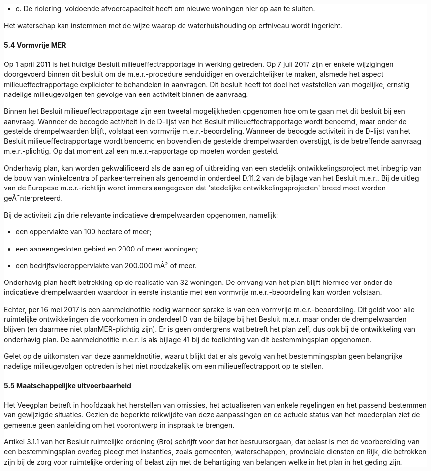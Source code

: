 - c. De riolering: voldoende afvoercapaciteit heeft om nieuwe woningen hier op aan te sluiten.

Het waterschap kan instemmen met de wijze waarop de waterhuishouding op erfniveau wordt ingericht.

#### 5\.4 Vormvrije MER

Op 1 april 2011 is het huidige Besluit milieueffectrapportage in werking getreden. Op 7 juli 2017 zijn er enkele wijzigingen doorgevoerd binnen dit besluit om de m.e.r.\-procedure eenduidiger en overzichtelijker te maken, alsmede het aspect milieueffectrapportage explicieter te behandelen in aanvragen. Dit besluit heeft tot doel het vaststellen van mogelijke, ernstig nadelige milieugevolgen ten gevolge van een activiteit binnen de aanvraag.

Binnen het Besluit milieueffectrapportage zijn een tweetal mogelijkheden opgenomen hoe om te gaan met dit besluit bij een aanvraag. Wanneer de beoogde activiteit in de D\-lijst van het Besluit milieueffectrapportage wordt benoemd, maar onder de gestelde drempelwaarden blijft, volstaat een vormvrije m.e.r.\-beoordeling. Wanneer de beoogde activiteit in de D\-lijst van het Besluit milieueffectrapportage wordt benoemd en bovendien de gestelde drempelwaarden overstijgt, is de betreffende aanvraag m.e.r.\-plichtig. Op dat moment zal een m.e.r.\-rapportage op moeten worden gesteld.

Onderhavig plan, kan worden gekwalificeerd als de aanleg of uitbreiding van een stedelijk ontwikkelingsproject met inbegrip van de bouw van winkelcentra of parkeerterreinen als genoemd in onderdeel D.11\.2 van de bijlage van het Besluit m.e.r.. Bij de uitleg van de Europese m.e.r.\-richtlijn wordt immers aangegeven dat 'stedelijke ontwikkelingsprojecten' breed moet worden geÃ¯nterpreteerd.

Bij de activiteit zijn drie relevante indicatieve drempelwaarden opgenomen, namelijk:

* een oppervlakte van 100 hectare of meer;

* een aaneengesloten gebied en 2000 of meer woningen;

* een bedrijfsvloeroppervlakte van 200\.000 mÂ² of meer.

Onderhavig plan heeft betrekking op de realisatie van 32 woningen. De omvang van het plan blijft hiermee ver onder de indicatieve drempelwaarden waardoor in eerste instantie met een vormvrije m.e.r.\-beoordeling kan worden volstaan.

Echter, per 16 mei 2017 is een aanmeldnotitie nodig wanneer sprake is van een vormvrije m.e.r.\-beoordeling. Dit geldt voor alle ruimtelijke ontwikkelingen die voorkomen in onderdeel D van de bijlage bij het Besluit m.e.r. maar onder de drempelwaarden blijven (en daarmee niet planMER\-plichtig zijn). Er is geen ondergrens wat betreft het plan zelf, dus ook bij de ontwikkeling van onderhavig plan. De aanmeldnotitie m.e.r. is als bijlage 41 bij de toelichting van dit bestemmingsplan opgenomen.

Gelet op de uitkomsten van deze aanmeldnotitie, waaruit blijkt dat er als gevolg van het bestemmingsplan geen belangrijke nadelige milieugevolgen optreden is het niet noodzakelijk om een milieueffectrapport op te stellen.

#### 5\.5 Maatschappelijke uitvoerbaarheid

Het Veegplan betreft in hoofdzaak het herstellen van omissies, het actualiseren van enkele regelingen en het passend bestemmen van gewijzigde situaties. Gezien de beperkte reikwijdte van deze aanpassingen en de actuele status van het moederplan ziet de gemeente geen aanleiding om het voorontwerp in inspraak te brengen.

Artikel 3\.1\.1 van het Besluit ruimtelijke ordening (Bro) schrijft voor dat het bestuursorgaan, dat belast is met de voorbereiding van een bestemmingsplan overleg pleegt met instanties, zoals gemeenten, waterschappen, provinciale diensten en Rijk, die betrokken zijn bij de zorg voor ruimtelijke ordening of belast zijn met de behartiging van belangen welke in het plan in het geding zijn.
